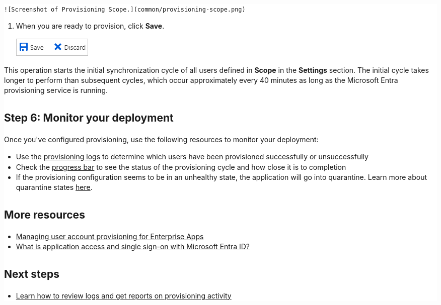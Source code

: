 	![Screenshot of Provisioning Scope.](common/provisioning-scope.png)

1. When you are ready to provision, click **Save**.

	![Screenshot of Saving Provisioning Configuration.](common/provisioning-configuration-save.png)

This operation starts the initial synchronization cycle of all users defined in **Scope** in the **Settings** section. The initial cycle takes longer to perform than subsequent cycles, which occur approximately every 40 minutes as long as the Microsoft Entra provisioning service is running. 

## Step 6: Monitor your deployment
Once you've configured provisioning, use the following resources to monitor your deployment:

* Use the [provisioning logs](~/identity/monitoring-health/concept-provisioning-logs.md) to determine which users have been provisioned successfully or unsuccessfully
* Check the [progress bar](~/identity/app-provisioning/application-provisioning-when-will-provisioning-finish-specific-user.md) to see the status of the provisioning cycle and how close it is to completion
* If the provisioning configuration seems to be in an unhealthy state, the application will go into quarantine. Learn more about quarantine states [here](~/identity/app-provisioning/application-provisioning-quarantine-status.md). 

## More resources

* [Managing user account provisioning for Enterprise Apps](~/identity/app-provisioning/configure-automatic-user-provisioning-portal.md)
* [What is application access and single sign-on with Microsoft Entra ID?](~/identity/enterprise-apps/what-is-single-sign-on.md)

## Next steps

* [Learn how to review logs and get reports on provisioning activity](~/identity/app-provisioning/check-status-user-account-provisioning.md)
